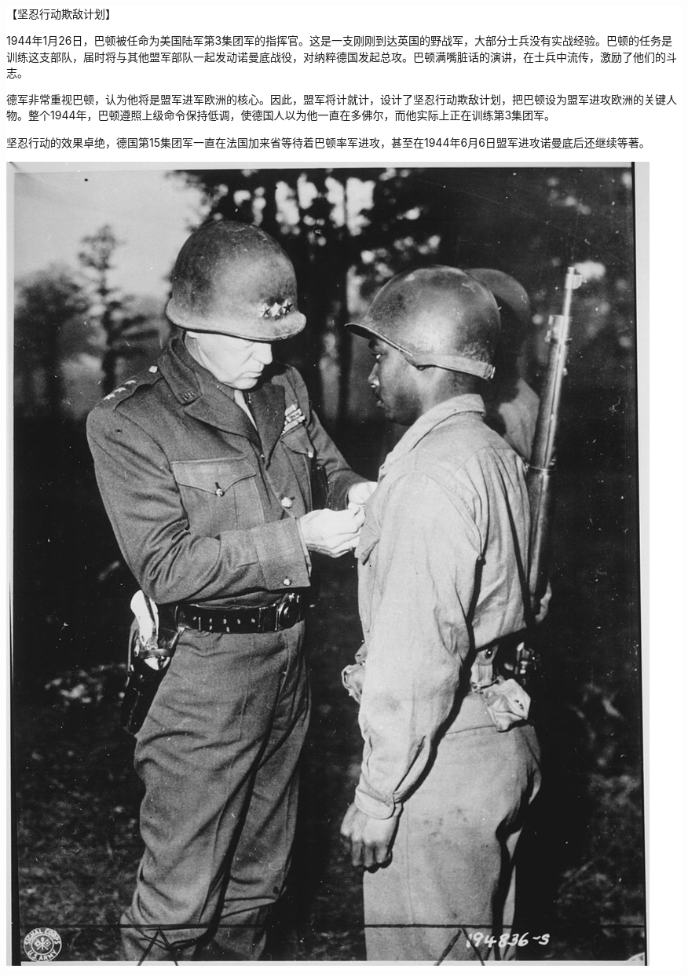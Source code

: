 【坚忍行动欺敌计划】

1944年1月26日，巴顿被任命为美国陆军第3集团军的指挥官。这是一支刚刚到达英国的野战军，大部分士兵没有实战经验。巴顿的任务是训练这支部队，届时将与其他盟军部队一起发动诺曼底战役，对纳粹德国发起总攻。巴顿满嘴脏话的演讲，在士兵中流传，激励了他们的斗志。

德军非常重视巴顿，认为他将是盟军进军欧洲的核心。因此，盟军将计就计，设计了坚忍行动欺敌计划，把巴顿设为盟军进攻欧洲的关键人物。整个1944年，巴顿遵照上级命令保持低调，使德国人以为他一直在多佛尔，而他实际上正在训练第3集团军。

坚忍行动的效果卓绝，德国第15集团军一直在法国加来省等待着巴顿率军进攻，甚至在1944年6月6日盟军进攻诺曼底后还继续等著。

![1944年10月，巴顿授予手下二等兵欧内斯特·A·詹金斯银星勋章](1944年10月，巴顿授予手下二等兵欧内斯特·A·詹金斯银星勋章.jpg)
